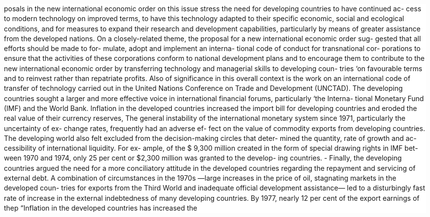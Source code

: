 posals in the new international economic 
order on this issue stress the need for 
developing countries to have continued ac- 
cess to modern technology on improved 
terms, to have this technology adapted to 
their specific economic, social and 
ecological conditions, and for measures to 
expand their research and development 
capabilities, particularly by means of greater 
assistance from the developed nations. 
On a closely-related theme, the proposal 
for a new international economic order sug- 
gested that all efforts should be made to for- 
mulate, adopt and implement an interna- 
tional code of conduct for transnational cor- 
porations to ensure that the activities of 
these corporations conform to national 
development plans and to encourage them 
to contribute to the new international 
economic order by transferring technology 
and managerial skills to developing coun- 
tries ‘on favourable terms and to reinvest 
rather than repatriate profits. Also of 
significance in this overall context is the 
work on an international code of transfer of 
technology carried out in the United Nations 
Conference on Trade and Development 
(UNCTAD). 
The developing countries sought a larger 
and more effective voice in international 
financial forums, particularly ‘the Interna- 
tional Monetary Fund (IMF) and the World 
Bank. Inflation in the developed countries 
increased the import bill for developing 
countries and eroded the real value of their 
currency reserves, The general instability of 
the international monetary system since 
1971, particularly the uncertainty of ex- 
change rates, frequently had an adverse ef- 
fect on the value of commodity exports from 
developing countries. 
The developing world also felt excluded 
from the decision-making circles that deter- 
mined the quantity, rate of growth and ac- 
cessibility of international liquidity. For ex- 
ample, of the $ 9,300 million created in the 
form of special drawing rights in IMF bet- 
ween 1970 and 1974, only 25 per cent or 
$2,300 million was granted to the develop- 
ing countries. - 
Finally, the developing countries argued 
the need for a more conciliatory attitude in 
the developed countries regarding the 
repayment and servicing of external debt. 
A combination of circumstances in the 
1970s —large increases in the price of oil, 
stagnating markets in the developed coun- 
tries for exports from the Third World 
and inadequate official development 
assistance— led to a disturbingly fast rate of 
increase in the external indebtedness of 
many developing countries. By 1977, nearly 
12 per cent of the export earnings of thep 
“Inflation in the developed countries has increased the 